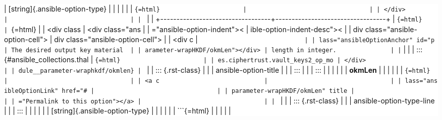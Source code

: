| [string]{.ansible-option-type}   |                                  |
|                                  |                                  |
| ```{=html}                       |                                  |
| </div>                           |                                  |
| ```                              |                                  |
+----------------------------------+----------------------------------+
| ```{=html}                       | ```{=html}                       |
| <div class                       | <div class="ans                  |
| ="ansible-option-indent"></div>< | ible-option-indent-desc"></div>< |
| div class="ansible-option-cell"> | div class="ansible-option-cell"> |
| <div c                           | ```                              |
| lass="ansibleOptionAnchor" id="p | The desired output key material  |
| arameter-wrapHKDF/okmLen"></div> | length in integer.               |
| ```                              |                                  |
| ::: {#ansible_collections.thal   | ```{=html}                       |
| es.ciphertrust.vault_keys2_op_mo | </div>                           |
| dule__parameter-wraphkdf/okmlen} | ```                              |
| ::: {.rst-class}                 |                                  |
| ansible-option-title             |                                  |
| :::                              |                                  |
| :::                              |                                  |
|                                  |                                  |
| **okmLen**                       |                                  |
|                                  |                                  |
| ```{=html}                       |                                  |
| <a c                             |                                  |
| lass="ansibleOptionLink" href="# |                                  |
| parameter-wrapHKDF/okmLen" title |                                  |
| ="Permalink to this option"></a> |                                  |
| ```                              |                                  |
| ::: {.rst-class}                 |                                  |
| ansible-option-type-line         |                                  |
| :::                              |                                  |
|                                  |                                  |
| [string]{.ansible-option-type}   |                                  |
|                                  |                                  |
| ```{=html}                       |                                  |
| </div>                           |                                  |